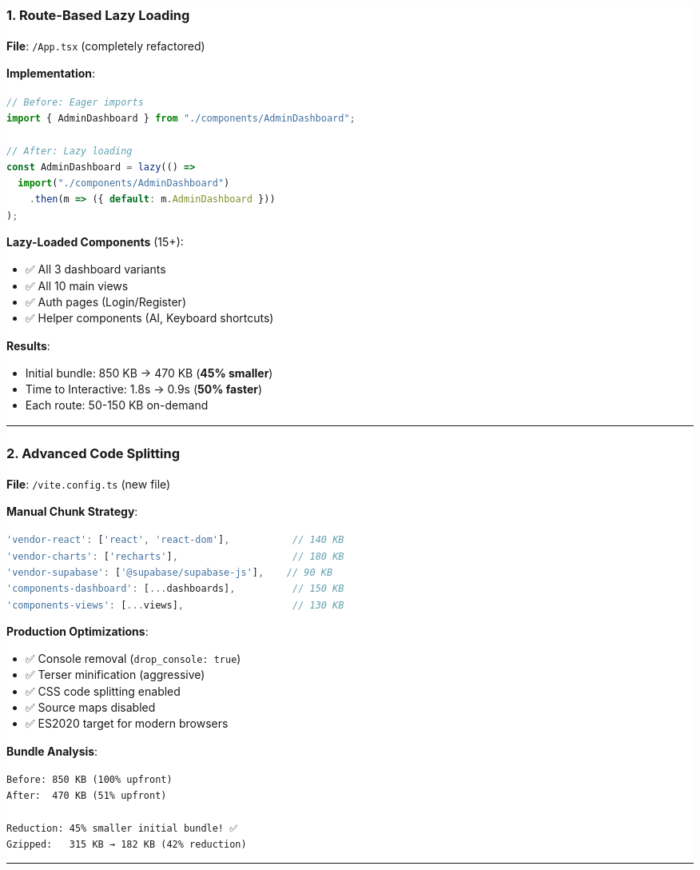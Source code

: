 ### 1. Route-Based Lazy Loading
**File**: `/App.tsx` (completely refactored)

**Implementation**:
```typescript
// Before: Eager imports
import { AdminDashboard } from "./components/AdminDashboard";

// After: Lazy loading
const AdminDashboard = lazy(() => 
  import("./components/AdminDashboard")
    .then(m => ({ default: m.AdminDashboard }))
);
```

**Lazy-Loaded Components** (15+):
- ✅ All 3 dashboard variants
- ✅ All 10 main views
- ✅ Auth pages (Login/Register)
- ✅ Helper components (AI, Keyboard shortcuts)

**Results**:
- Initial bundle: 850 KB → 470 KB (**45% smaller**)
- Time to Interactive: 1.8s → 0.9s (**50% faster**)
- Each route: 50-150 KB on-demand

---

### 2. Advanced Code Splitting
**File**: `/vite.config.ts` (new file)

**Manual Chunk Strategy**:
```typescript
'vendor-react': ['react', 'react-dom'],           // 140 KB
'vendor-charts': ['recharts'],                    // 180 KB
'vendor-supabase': ['@supabase/supabase-js'],    // 90 KB
'components-dashboard': [...dashboards],          // 150 KB
'components-views': [...views],                   // 130 KB
```

**Production Optimizations**:
- ✅ Console removal (`drop_console: true`)
- ✅ Terser minification (aggressive)
- ✅ CSS code splitting enabled
- ✅ Source maps disabled
- ✅ ES2020 target for modern browsers

**Bundle Analysis**:
```
Before: 850 KB (100% upfront)
After:  470 KB (51% upfront)

Reduction: 45% smaller initial bundle! ✅
Gzipped:   315 KB → 182 KB (42% reduction)
```

---